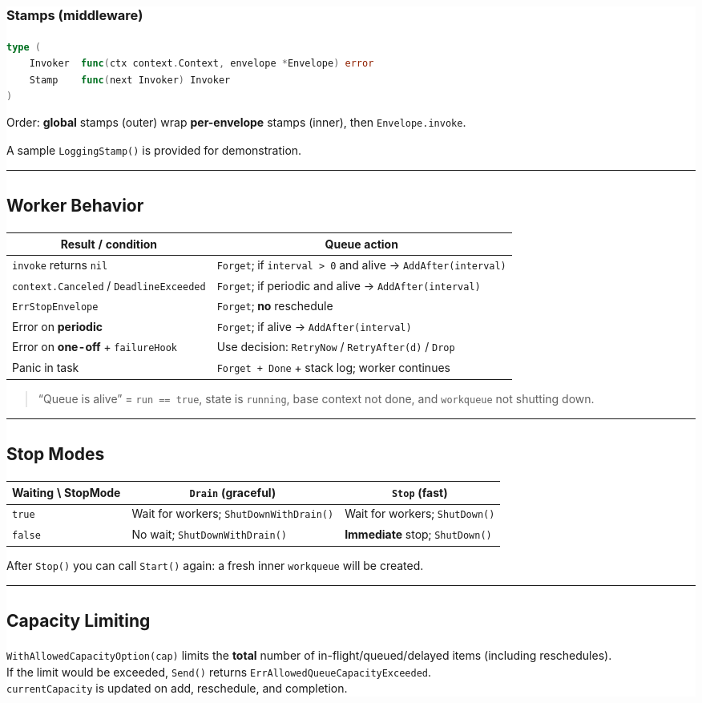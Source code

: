 ### Stamps (middleware)

```go
type (
    Invoker  func(ctx context.Context, envelope *Envelope) error
    Stamp    func(next Invoker) Invoker
)
```

Order: **global** stamps (outer) wrap **per-envelope** stamps (inner), then `Envelope.invoke`.

A sample `LoggingStamp()` is provided for demonstration.

---

## Worker Behavior

| Result / condition                      | Queue action                                                                         |
|-----------------------------------------|--------------------------------------------------------------------------------------|
| `invoke` returns `nil`                  | `Forget`; if `interval > 0` and alive → `AddAfter(interval)`                         |
| `context.Canceled` / `DeadlineExceeded` | `Forget`; if periodic and alive → `AddAfter(interval)`                               |
| `ErrStopEnvelope`                       | `Forget`; **no** reschedule                                                          |
| Error on **periodic**                   | `Forget`; if alive → `AddAfter(interval)`                                            |
| Error on **one-off** + `failureHook`    | Use decision: `RetryNow` / `RetryAfter(d)` / `Drop`                                  |
| Panic in task                           | `Forget + Done` + stack log; worker continues                                        |

> “Queue is alive” = `run == true`, state is `running`, base context not done, and `workqueue` not shutting down.

---

## Stop Modes

| Waiting \\ StopMode | `Drain` (graceful)                              | `Stop` (fast)                                   |
|---------------------|--------------------------------------------------|--------------------------------------------------|
| `true`              | Wait for workers; `ShutDownWithDrain()`         | Wait for workers; `ShutDown()`                   |
| `false`             | No wait; `ShutDownWithDrain()`                  | **Immediate** stop; `ShutDown()`                 |

After `Stop()` you can call `Start()` again: a fresh inner `workqueue` will be created.

---

## Capacity Limiting

`WithAllowedCapacityOption(cap)` limits the **total** number of in-flight/queued/delayed items (including reschedules).  
If the limit would be exceeded, `Send()` returns `ErrAllowedQueueCapacityExceeded`.  
`currentCapacity` is updated on add, reschedule, and completion.

